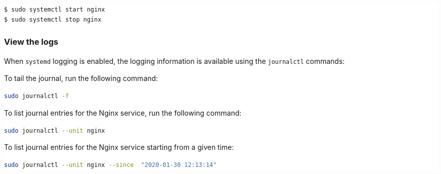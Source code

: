```sh
$ sudo systemctl start nginx
$ sudo systemctl stop nginx
```

### View the logs

When `systemd` logging is enabled, the logging information is available using the `journalctl` commands:

To tail the journal, run the following command:

```sh
sudo journalctl -f
```

To list journal entries for the Nginx service, run the following command:

```sh
sudo journalctl --unit nginx
```

To list journal entries for the Nginx service starting from a given time:

```sh
sudo journalctl --unit nginx --since  "2020-01-30 12:13:14"
```
